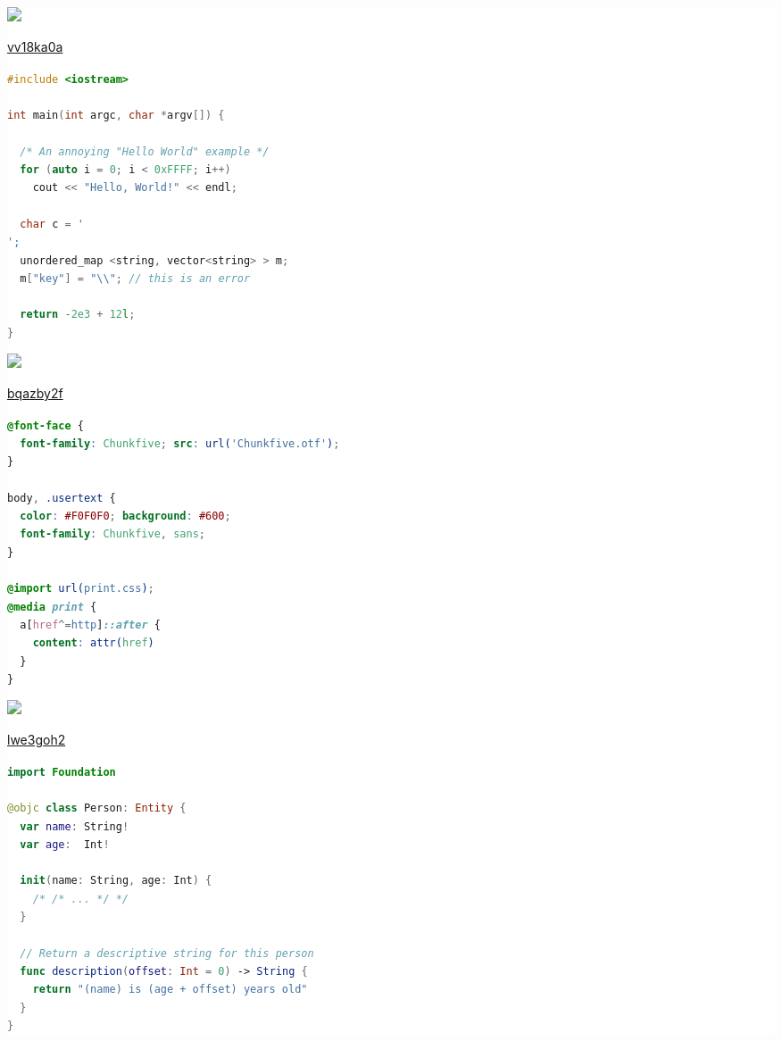 ![](https://via.placeholder.com/1171x928)

[vv18ka0a](https://rdat94i7.com/nttgkxng)

```cpp
#include <iostream>

int main(int argc, char *argv[]) {

  /* An annoying "Hello World" example */
  for (auto i = 0; i < 0xFFFF; i++)
    cout << "Hello, World!" << endl;

  char c = '
';
  unordered_map <string, vector<string> > m;
  m["key"] = "\\"; // this is an error

  return -2e3 + 12l;
}

```

![](https://via.placeholder.com/1708x832)

[bqazby2f](https://kibvckxa.com/slnz02ri)

```css
@font-face {
  font-family: Chunkfive; src: url('Chunkfive.otf');
}

body, .usertext {
  color: #F0F0F0; background: #600;
  font-family: Chunkfive, sans;
}

@import url(print.css);
@media print {
  a[href^=http]::after {
    content: attr(href)
  }
}

```

![](https://via.placeholder.com/1556x800)

[lwe3goh2](https://htjrtt3r.com/ygi1bq6v)

```swift
import Foundation

@objc class Person: Entity {
  var name: String!
  var age:  Int!

  init(name: String, age: Int) {
    /* /* ... */ */
  }

  // Return a descriptive string for this person
  func description(offset: Int = 0) -> String {
    return "(name) is (age + offset) years old"
  }
}
```